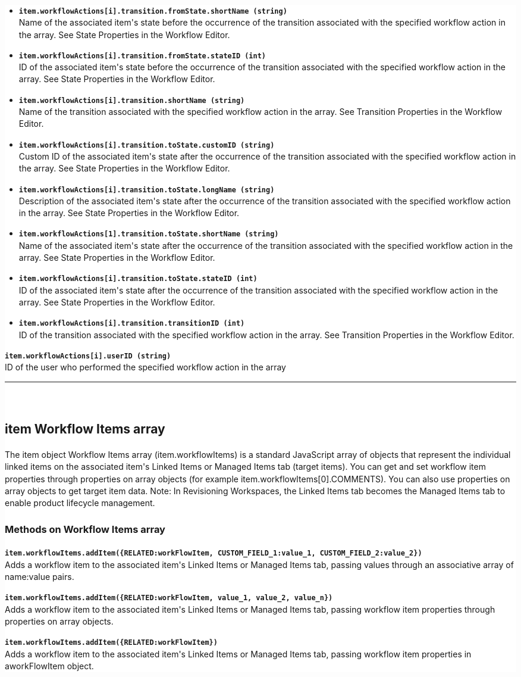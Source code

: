  - **`item.workflowActions[i].transition.fromState.shortName (string)`**<br>Name of the associated item's state before the occurrence of the transition associated with the specified workflow action in the array. See State Properties in the Workflow Editor.

 - **`item.workflowActions[i].transition.fromState.stateID (int)`**<br>ID of the associated item's state before the occurrence of the transition associated with the specified workflow action in the array. See State Properties in the Workflow Editor.

 - **`item.workflowActions[i].transition.shortName (string)`**<br>Name of the transition associated with the specified workflow action in the array. See Transition Properties in the Workflow Editor.

 - **`item.workflowActions[i].transition.toState.customID (string)`**<br>Custom ID of the associated item's state after the occurrence of the transition associated with the specified workflow action in the array. See State Properties in the Workflow Editor.

 - **`item.workflowActions[i].transition.toState.longName (string)`**<br>Description of the associated item's state after the occurrence of the transition associated with the specified workflow action in the array. See State Properties in the Workflow Editor.

 - **`item.workflowActions[1].transition.toState.shortName (string)`**<br>Name of the associated item's state after the occurrence of the transition associated with the specified workflow action in the array. See State Properties in the Workflow Editor.

 - **`item.workflowActions[i].transition.toState.stateID (int)`**<br>ID of the associated item's state after the occurrence of the transition associated with the specified workflow action in the array. See State Properties in the Workflow Editor.

 - **`item.workflowActions[i].transition.transitionID (int)`**<br>ID of the transition associated with the specified workflow action in the array. See Transition Properties in the Workflow Editor.

**`item.workflowActions[i].userID (string)`**<br>ID of the user who performed the specified workflow action in the array
<hr>

 
## item Workflow Items array
The item object Workflow Items array (item.workflowItems) is a standard JavaScript array of objects that represent the individual linked items on the associated item's Linked Items or Managed Items tab (target items). You can get and set workflow item properties through properties on array objects (for example item.workflowItems[0].COMMENTS). You can also use properties on array objects to get target item data.
Note: In Revisioning Workspaces, the Linked Items tab becomes the Managed Items tab to enable product lifecycle management.
### Methods on Workflow Items array
**`item.workflowItems.addItem({RELATED:workFlowItem, CUSTOM_FIELD_1:value_1, CUSTOM_FIELD_2:value_2})`**<br>Adds a workflow item to the associated item's Linked Items or Managed Items tab, passing values through an associative array of name:value pairs.

**`item.workflowItems.addItem({RELATED:workFlowItem, value_1, value_2, value_n})`**<br>Adds a workflow item to the associated item's Linked Items or Managed Items tab, passing workflow item properties through properties on array objects.

**`item.workflowItems.addItem({RELATED:workFlowItem})`**<br>Adds a workflow item to the associated item's Linked Items or Managed Items tab, passing workflow item properties in aworkFlowItem object.
